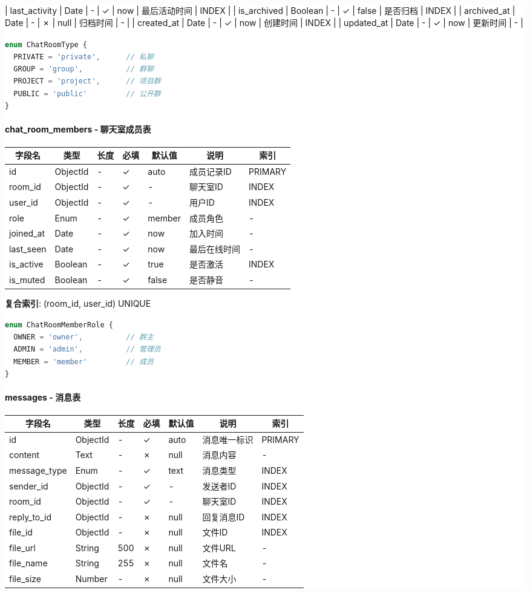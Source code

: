 | last_activity | Date | - | ✓ | now | 最后活动时间 | INDEX |
| is_archived | Boolean | - | ✓ | false | 是否归档 | INDEX |
| archived_at | Date | - | ✗ | null | 归档时间 | - |
| created_at | Date | - | ✓ | now | 创建时间 | INDEX |
| updated_at | Date | - | ✓ | now | 更新时间 | - |

```typescript
enum ChatRoomType {
  PRIVATE = 'private',      // 私聊
  GROUP = 'group',          // 群聊
  PROJECT = 'project',      // 项目群
  PUBLIC = 'public'         // 公开群
}
```

#### chat_room_members - 聊天室成员表
| 字段名 | 类型 | 长度 | 必填 | 默认值 | 说明 | 索引 |
|--------|------|------|------|--------|------|------|
| id | ObjectId | - | ✓ | auto | 成员记录ID | PRIMARY |
| room_id | ObjectId | - | ✓ | - | 聊天室ID | INDEX |
| user_id | ObjectId | - | ✓ | - | 用户ID | INDEX |
| role | Enum | - | ✓ | member | 成员角色 | - |
| joined_at | Date | - | ✓ | now | 加入时间 | - |
| last_seen | Date | - | ✓ | now | 最后在线时间 | - |
| is_active | Boolean | - | ✓ | true | 是否激活 | INDEX |
| is_muted | Boolean | - | ✓ | false | 是否静音 | - |

**复合索引**: (room_id, user_id) UNIQUE

```typescript
enum ChatRoomMemberRole {
  OWNER = 'owner',          // 群主
  ADMIN = 'admin',          // 管理员
  MEMBER = 'member'         // 成员
}
```

#### messages - 消息表
| 字段名 | 类型 | 长度 | 必填 | 默认值 | 说明 | 索引 |
|--------|------|------|------|--------|------|------|
| id | ObjectId | - | ✓ | auto | 消息唯一标识 | PRIMARY |
| content | Text | - | ✗ | null | 消息内容 | - |
| message_type | Enum | - | ✓ | text | 消息类型 | INDEX |
| sender_id | ObjectId | - | ✓ | - | 发送者ID | INDEX |
| room_id | ObjectId | - | ✓ | - | 聊天室ID | INDEX |
| reply_to_id | ObjectId | - | ✗ | null | 回复消息ID | INDEX |
| file_id | ObjectId | - | ✗ | null | 文件ID | INDEX |
| file_url | String | 500 | ✗ | null | 文件URL | - |
| file_name | String | 255 | ✗ | null | 文件名 | - |
| file_size | Number | - | ✗ | null | 文件大小 | - |